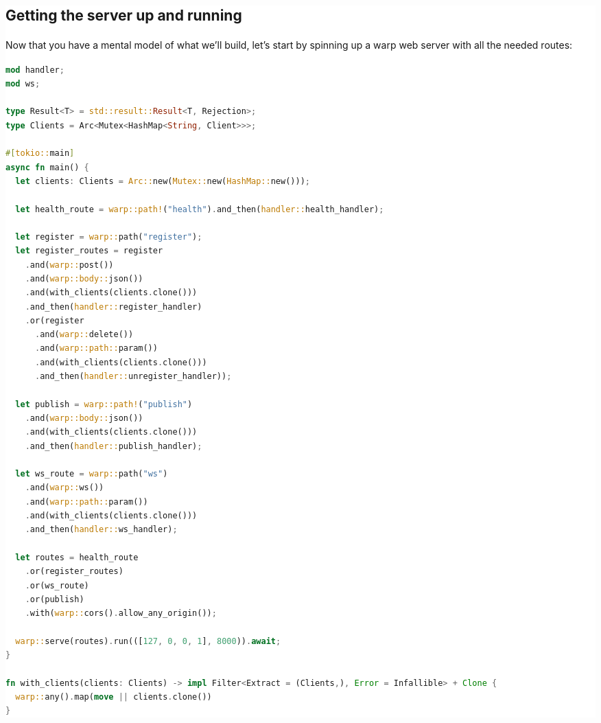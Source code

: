 ## Getting the server up and running

Now that you have a mental model of what we’ll build, let’s start by spinning up a warp web server with all the needed routes:

```rust
mod handler;
mod ws;

type Result<T> = std::result::Result<T, Rejection>;
type Clients = Arc<Mutex<HashMap<String, Client>>>;

#[tokio::main]
async fn main() {
  let clients: Clients = Arc::new(Mutex::new(HashMap::new()));

  let health_route = warp::path!("health").and_then(handler::health_handler);

  let register = warp::path("register");
  let register_routes = register
    .and(warp::post())
    .and(warp::body::json())
    .and(with_clients(clients.clone()))
    .and_then(handler::register_handler)
    .or(register
      .and(warp::delete())
      .and(warp::path::param())
      .and(with_clients(clients.clone()))
      .and_then(handler::unregister_handler));

  let publish = warp::path!("publish")
    .and(warp::body::json())
    .and(with_clients(clients.clone()))
    .and_then(handler::publish_handler);

  let ws_route = warp::path("ws")
    .and(warp::ws())
    .and(warp::path::param())
    .and(with_clients(clients.clone()))
    .and_then(handler::ws_handler);

  let routes = health_route
    .or(register_routes)
    .or(ws_route)
    .or(publish)
    .with(warp::cors().allow_any_origin());

  warp::serve(routes).run(([127, 0, 0, 1], 8000)).await;
}

fn with_clients(clients: Clients) -> impl Filter<Extract = (Clients,), Error = Infallible> + Clone {
  warp::any().map(move || clients.clone())
}
```
